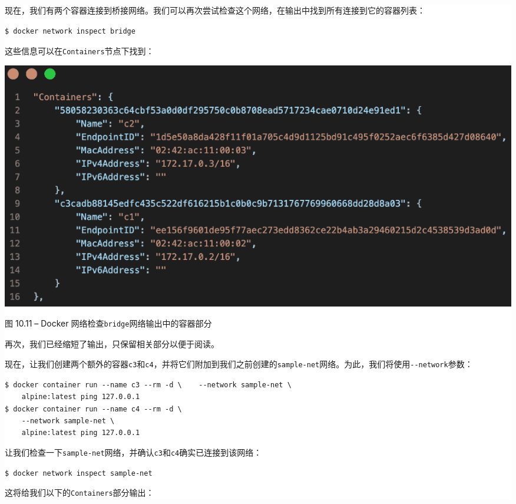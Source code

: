 现在，我们有两个容器连接到桥接网络。我们可以再次尝试检查这个网络，在输出中找到所有连接到它的容器列表：

```
$ docker network inspect bridge
```

这些信息可以在`Containers`节点下找到：

![图 10.11 – Docker 网络桥接检查输出中的容器部分](img/B19199_10_11.jpg)

图 10.11 – Docker 网络检查`bridge`网络输出中的容器部分

再次，我们已经缩短了输出，只保留相关部分以便于阅读。

现在，让我们创建两个额外的容器`c3`和`c4`，并将它们附加到我们之前创建的`sample-net`网络。为此，我们将使用`--network`参数：

```
$ docker container run --name c3 --rm -d \    --network sample-net \
    alpine:latest ping 127.0.0.1
$ docker container run --name c4 --rm -d \
    --network sample-net \
    alpine:latest ping 127.0.0.1
```

让我们检查一下`sample-net`网络，并确认`c3`和`c4`确实已连接到该网络：

```
$ docker network inspect sample-net
```

这将给我们以下的`Containers`部分输出：

